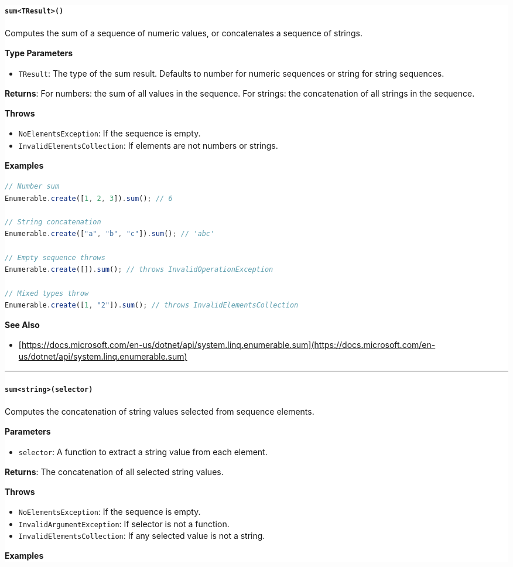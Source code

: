 #### `sum<TResult>()`

Computes the sum of a sequence of numeric values, or concatenates a sequence of
strings.

**Type Parameters**

- `TResult`: The type of the sum result. Defaults to number for numeric
  sequences or string for string sequences.

**Returns**: For numbers: the sum of all values in the sequence. For strings:
the concatenation of all strings in the sequence.

**Throws**

- `NoElementsException`: If the sequence is empty.
- `InvalidElementsCollection`: If elements are not numbers or strings.

**Examples**

```typescript
// Number sum
Enumerable.create([1, 2, 3]).sum(); // 6

// String concatenation
Enumerable.create(["a", "b", "c"]).sum(); // 'abc'

// Empty sequence throws
Enumerable.create([]).sum(); // throws InvalidOperationException

// Mixed types throw
Enumerable.create([1, "2"]).sum(); // throws InvalidElementsCollection
```

**See Also**

- [https://docs.microsoft.com/en-us/dotnet/api/system.linq.enumerable.sum](https://docs.microsoft.com/en-us/dotnet/api/system.linq.enumerable.sum)

---

#### `sum<string>(selector)`

Computes the concatenation of string values selected from sequence elements.

**Parameters**

- `selector`: A function to extract a string value from each element.

**Returns**: The concatenation of all selected string values.

**Throws**

- `NoElementsException`: If the sequence is empty.
- `InvalidArgumentException`: If selector is not a function.
- `InvalidElementsCollection`: If any selected value is not a string.

**Examples**
